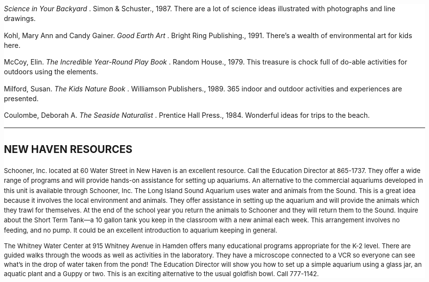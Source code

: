   <i>
   Science in Your Backyard
  </i>
  . Simon &amp; Schuster., 1987. There are a lot of science ideas illustrated with photographs and line drawings.
  <p>
   Kohl, Mary Ann and Candy Gainer.
   <i>
    Good Earth Art
   </i>
   . Bright Ring Publishing., 1991. There’s a wealth of environmental art for kids here.
  </p>
  <p>
   McCoy, Elin.
   <i>
    The Incredible Year-Round Play Book
   </i>
   . Random House., 1979. This treasure is chock full of do-able activities for outdoors using the elements.
  </p>
  <p>
   Milford, Susan.
   <i>
    The Kids Nature Book
   </i>
   . Williamson Publishers., 1989. 365 indoor and outdoor activities and experiences are presented.
  </p>
  <p>
   Coulombe, Deborah A.
   <i>
    The Seaside Naturalist
   </i>
   . Prentice Hall Press., 1984. Wonderful ideas for trips to the beach.
  </p>
</font>
 <hr/>
 <h2>
  NEW HAVEN RESOURCES
 </h2>
 <font size="-1">
  Schooner, Inc. located at 60 Water Street in New Haven is an excellent resource. Call the Education Director at 865-1737. They offer a wide range of programs and will provide hands-on assistance for setting up aquariums. An alternative to the commercial aquariums developed in this unit is available through Schooner, Inc. The Long Island Sound Aquarium uses water and animals from the Sound. This is a great idea because it involves the local environment and animals. They offer assistance in setting up the aquarium and will provide the animals which they trawl for themselves. At the end of the school year you return the animals to Schooner and they will return them to the Sound. Inquire about the Short Term Tank—a 10 gallon tank you keep in the classroom with a new animal each week. This arrangement involves no feeding, and no pump. It could be an excellent introduction to aquarium keeping in general.
  <p>
   The Whitney Water Center at 915 Whitney Avenue in Hamden offers many educational programs appropriate for the K-2 level. There are guided walks through the woods as well as activities in the laboratory. They have a microscope connected to a VCR so everyone can see what’s in the drop of water taken from the pond! The Education Director will show you how to set up a simple aquarium using a glass jar, an aquatic plant and a Guppy or two. This is an exciting alternative to the usual goldfish bowl. Call 777-1142.
  </p>
  <p>